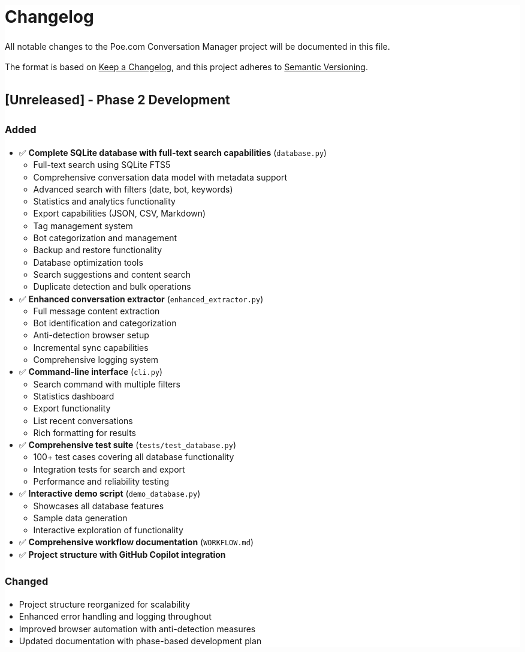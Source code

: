 # Changelog

All notable changes to the Poe.com Conversation Manager project will be documented in this file.

The format is based on [Keep a Changelog](https://keepachangelog.com/en/1.0.0/),
and this project adheres to [Semantic Versioning](https://semver.org/spec/v2.0.0.html).

## [Unreleased] - Phase 2 Development

### Added
- ✅ **Complete SQLite database with full-text search capabilities** (`database.py`)
  - Full-text search using SQLite FTS5
  - Comprehensive conversation data model with metadata support
  - Advanced search with filters (date, bot, keywords)
  - Statistics and analytics functionality
  - Export capabilities (JSON, CSV, Markdown)
  - Tag management system
  - Bot categorization and management
  - Backup and restore functionality
  - Database optimization tools
  - Search suggestions and content search
  - Duplicate detection and bulk operations
- ✅ **Enhanced conversation extractor** (`enhanced_extractor.py`)
  - Full message content extraction
  - Bot identification and categorization
  - Anti-detection browser setup
  - Incremental sync capabilities
  - Comprehensive logging system
- ✅ **Command-line interface** (`cli.py`)
  - Search command with multiple filters
  - Statistics dashboard
  - Export functionality
  - List recent conversations
  - Rich formatting for results
- ✅ **Comprehensive test suite** (`tests/test_database.py`)
  - 100+ test cases covering all database functionality
  - Integration tests for search and export
  - Performance and reliability testing
- ✅ **Interactive demo script** (`demo_database.py`)
  - Showcases all database features
  - Sample data generation
  - Interactive exploration of functionality
- ✅ **Comprehensive workflow documentation** (`WORKFLOW.md`)
- ✅ **Project structure with GitHub Copilot integration**

### Changed
- Project structure reorganized for scalability
- Enhanced error handling and logging throughout
- Improved browser automation with anti-detection measures
- Updated documentation with phase-based development plan
